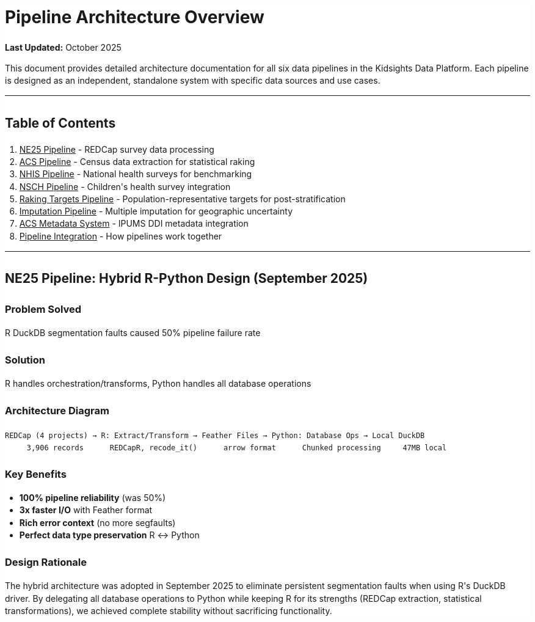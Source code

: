 # Pipeline Architecture Overview

**Last Updated:** October 2025

This document provides detailed architecture documentation for all six data pipelines in the Kidsights Data Platform. Each pipeline is designed as an independent, standalone system with specific data sources and use cases.

---

## Table of Contents

1. [NE25 Pipeline](#ne25-pipeline) - REDCap survey data processing
2. [ACS Pipeline](#acs-pipeline) - Census data extraction for statistical raking
3. [NHIS Pipeline](#nhis-pipeline) - National health surveys for benchmarking
4. [NSCH Pipeline](#nsch-pipeline) - Children's health survey integration
5. [Raking Targets Pipeline](#raking-targets-pipeline) - Population-representative targets for post-stratification
6. [Imputation Pipeline](#imputation-pipeline) - Multiple imputation for geographic uncertainty
7. [ACS Metadata System](#acs-metadata-system) - IPUMS DDI metadata integration
8. [Pipeline Integration](#pipeline-integration-and-relationship) - How pipelines work together

---

## NE25 Pipeline: Hybrid R-Python Design (September 2025)

### Problem Solved
R DuckDB segmentation faults caused 50% pipeline failure rate

### Solution
R handles orchestration/transforms, Python handles all database operations

### Architecture Diagram

```
REDCap (4 projects) → R: Extract/Transform → Feather Files → Python: Database Ops → Local DuckDB
     3,906 records      REDCapR, recode_it()      arrow format      Chunked processing     47MB local
```

### Key Benefits

- **100% pipeline reliability** (was 50%)
- **3x faster I/O** with Feather format
- **Rich error context** (no more segfaults)
- **Perfect data type preservation** R ↔ Python

### Design Rationale

The hybrid architecture was adopted in September 2025 to eliminate persistent segmentation faults when using R's DuckDB driver. By delegating all database operations to Python while keeping R for its strengths (REDCap extraction, statistical transformations), we achieved complete stability without sacrificing functionality.
